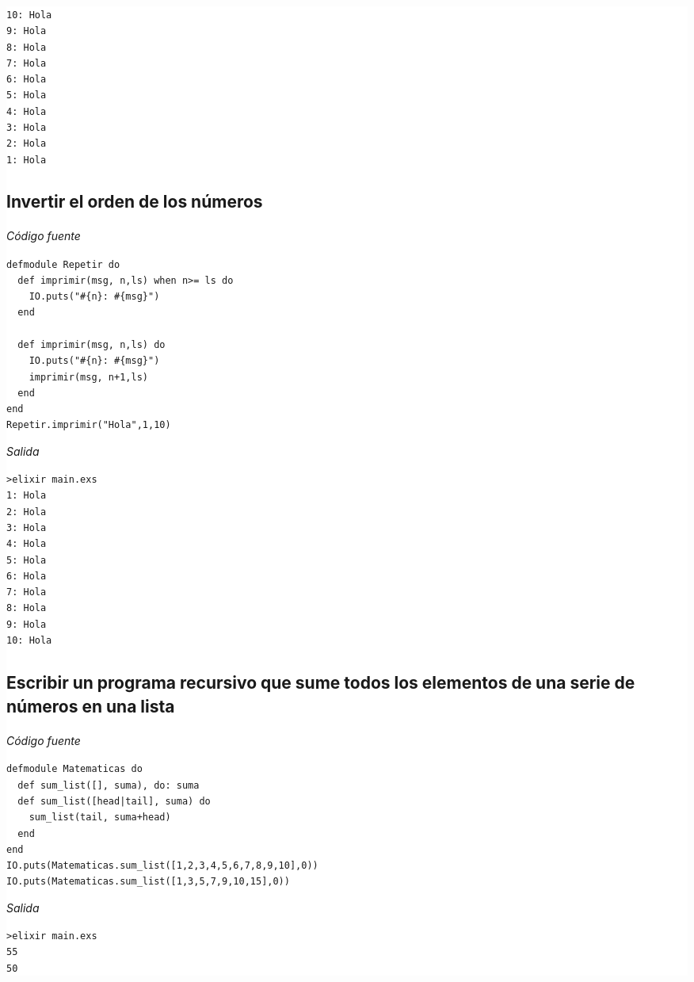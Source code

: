 ```
10: Hola 
9: Hola 
8: Hola 
7: Hola 
6: Hola 
5: Hola 
4: Hola 
3: Hola 
2: Hola 
1: Hola 
```

## Invertir el orden de los números 
*Código fuente*
```
defmodule Repetir do 
  def imprimir(msg, n,ls) when n>= ls do 
    IO.puts("#{n}: #{msg}") 
  end
 
  def imprimir(msg, n,ls) do 
    IO.puts("#{n}: #{msg}") 
    imprimir(msg, n+1,ls) 
  end 
end 
Repetir.imprimir("Hola",1,10)
```
*Salida*
```
>elixir main.exs 
1: Hola 
2: Hola 
3: Hola 
4: Hola 
5: Hola 
6: Hola 
7: Hola 
8: Hola 
9: Hola 
10: Hola 
```

## Escribir un programa recursivo que sume todos los elementos de una serie de números en una lista 
*Código fuente*
```
defmodule Matematicas do 
  def sum_list([], suma), do: suma 
  def sum_list([head|tail], suma) do 
    sum_list(tail, suma+head) 
  end 
end 
IO.puts(Matematicas.sum_list([1,2,3,4,5,6,7,8,9,10],0)) 
IO.puts(Matematicas.sum_list([1,3,5,7,9,10,15],0))
```
*Salida*
```
>elixir main.exs 
55 
50 
```
